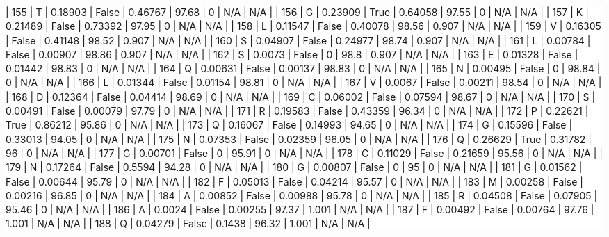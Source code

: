|   155 | T    |         0.18903 | False     |                          0.46767 |                 97.68 |         0     | N/A            | N/A                             |
|   156 | G    |         0.23909 | True      |                          0.64058 |                 97.55 |         0     | N/A            | N/A                             |
|   157 | K    |         0.21489 | False     |                          0.73392 |                 97.95 |         0     | N/A            | N/A                             |
|   158 | L    |         0.11547 | False     |                          0.40078 |                 98.56 |         0.907 | N/A            | N/A                             |
|   159 | V    |         0.16305 | False     |                          0.41148 |                 98.52 |         0.907 | N/A            | N/A                             |
|   160 | S    |         0.04907 | False     |                          0.24977 |                 98.74 |         0.907 | N/A            | N/A                             |
|   161 | L    |         0.00784 | False     |                          0.00907 |                 98.86 |         0.907 | N/A            | N/A                             |
|   162 | S    |         0.0073  | False     |                          0       |                 98.8  |         0.907 | N/A            | N/A                             |
|   163 | E    |         0.01328 | False     |                          0.01442 |                 98.83 |         0     | N/A            | N/A                             |
|   164 | Q    |         0.00631 | False     |                          0.00137 |                 98.83 |         0     | N/A            | N/A                             |
|   165 | N    |         0.00495 | False     |                          0       |                 98.84 |         0     | N/A            | N/A                             |
|   166 | L    |         0.01344 | False     |                          0.01154 |                 98.81 |         0     | N/A            | N/A                             |
|   167 | V    |         0.0067  | False     |                          0.00211 |                 98.54 |         0     | N/A            | N/A                             |
|   168 | D    |         0.12364 | False     |                          0.04414 |                 98.69 |         0     | N/A            | N/A                             |
|   169 | C    |         0.06002 | False     |                          0.07594 |                 98.67 |         0     | N/A            | N/A                             |
|   170 | S    |         0.00491 | False     |                          0.00079 |                 97.79 |         0     | N/A            | N/A                             |
|   171 | R    |         0.19583 | False     |                          0.43359 |                 96.34 |         0     | N/A            | N/A                             |
|   172 | P    |         0.22621 | True      |                          0.86212 |                 95.86 |         0     | N/A            | N/A                             |
|   173 | Q    |         0.16067 | False     |                          0.14993 |                 94.65 |         0     | N/A            | N/A                             |
|   174 | G    |         0.15596 | False     |                          0.33013 |                 94.05 |         0     | N/A            | N/A                             |
|   175 | N    |         0.07353 | False     |                          0.02359 |                 96.05 |         0     | N/A            | N/A                             |
|   176 | Q    |         0.26629 | True      |                          0.31782 |                 96    |         0     | N/A            | N/A                             |
|   177 | G    |         0.00701 | False     |                          0       |                 95.91 |         0     | N/A            | N/A                             |
|   178 | C    |         0.11029 | False     |                          0.21659 |                 95.56 |         0     | N/A            | N/A                             |
|   179 | N    |         0.17264 | False     |                          0.5594  |                 94.28 |         0     | N/A            | N/A                             |
|   180 | G    |         0.00807 | False     |                          0       |                 95    |         0     | N/A            | N/A                             |
|   181 | G    |         0.01562 | False     |                          0.00644 |                 95.79 |         0     | N/A            | N/A                             |
|   182 | F    |         0.05013 | False     |                          0.04214 |                 95.57 |         0     | N/A            | N/A                             |
|   183 | M    |         0.00258 | False     |                          0.00216 |                 96.85 |         0     | N/A            | N/A                             |
|   184 | A    |         0.00852 | False     |                          0.00988 |                 95.78 |         0     | N/A            | N/A                             |
|   185 | R    |         0.04508 | False     |                          0.07905 |                 95.46 |         0     | N/A            | N/A                             |
|   186 | A    |         0.0024  | False     |                          0.00255 |                 97.37 |         1.001 | N/A            | N/A                             |
|   187 | F    |         0.00492 | False     |                          0.00764 |                 97.76 |         1.001 | N/A            | N/A                             |
|   188 | Q    |         0.04279 | False     |                          0.1438  |                 96.32 |         1.001 | N/A            | N/A                             |